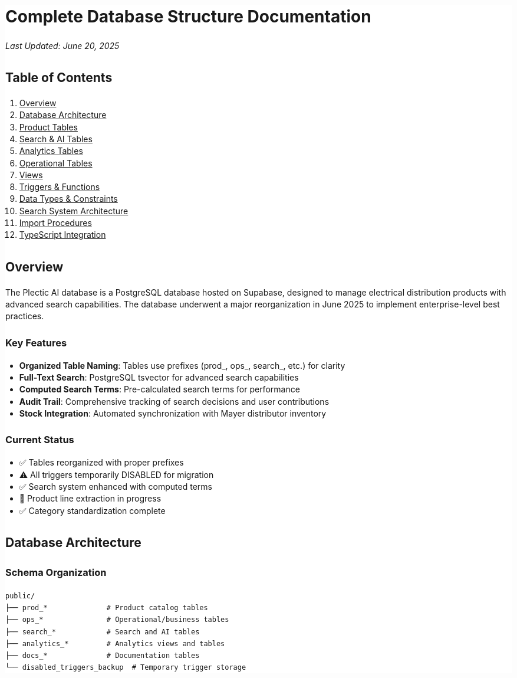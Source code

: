 # Complete Database Structure Documentation
*Last Updated: June 20, 2025*

## Table of Contents
1. [Overview](#overview)
2. [Database Architecture](#database-architecture)
3. [Product Tables](#product-tables)
4. [Search & AI Tables](#search--ai-tables)
5. [Analytics Tables](#analytics-tables)
6. [Operational Tables](#operational-tables)
7. [Views](#views)
8. [Triggers & Functions](#triggers--functions)
9. [Data Types & Constraints](#data-types--constraints)
10. [Search System Architecture](#search-system-architecture)
11. [Import Procedures](#import-procedures)
12. [TypeScript Integration](#typescript-integration)

## Overview

The Plectic AI database is a PostgreSQL database hosted on Supabase, designed to manage electrical distribution products with advanced search capabilities. The database underwent a major reorganization in June 2025 to implement enterprise-level best practices.

### Key Features
- **Organized Table Naming**: Tables use prefixes (prod_, ops_, search_, etc.) for clarity
- **Full-Text Search**: PostgreSQL tsvector for advanced search capabilities
- **Computed Search Terms**: Pre-calculated search terms for performance
- **Audit Trail**: Comprehensive tracking of search decisions and user contributions
- **Stock Integration**: Automated synchronization with Mayer distributor inventory

### Current Status
- ✅ Tables reorganized with proper prefixes
- ⚠️ All triggers temporarily DISABLED for migration
- ✅ Search system enhanced with computed terms
- 🔄 Product line extraction in progress
- ✅ Category standardization complete

## Database Architecture

### Schema Organization
```
public/
├── prod_*              # Product catalog tables
├── ops_*               # Operational/business tables  
├── search_*            # Search and AI tables
├── analytics_*         # Analytics views and tables
├── docs_*              # Documentation tables
└── disabled_triggers_backup  # Temporary trigger storage
```
